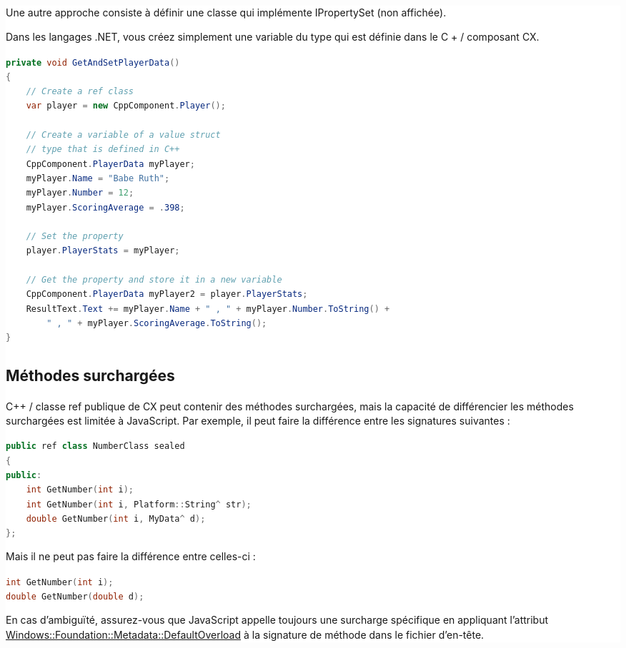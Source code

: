 Une autre approche consiste à définir une classe qui implémente IPropertySet (non affichée).

Dans les langages .NET, vous créez simplement une variable du type qui est définie dans le C + / composant CX.

```csharp
private void GetAndSetPlayerData()
{
    // Create a ref class
    var player = new CppComponent.Player();

    // Create a variable of a value struct
    // type that is defined in C++
    CppComponent.PlayerData myPlayer;
    myPlayer.Name = "Babe Ruth";
    myPlayer.Number = 12;
    myPlayer.ScoringAverage = .398;

    // Set the property
    player.PlayerStats = myPlayer;

    // Get the property and store it in a new variable
    CppComponent.PlayerData myPlayer2 = player.PlayerStats;
    ResultText.Text += myPlayer.Name + " , " + myPlayer.Number.ToString() +
        " , " + myPlayer.ScoringAverage.ToString();
}
```

## <a name="overloaded-methods"></a>Méthodes surchargées
C++ / classe ref publique de CX peut contenir des méthodes surchargées, mais la capacité de différencier les méthodes surchargées est limitée à JavaScript. Par exemple, il peut faire la différence entre les signatures suivantes :

```cpp
public ref class NumberClass sealed
{
public:
    int GetNumber(int i);
    int GetNumber(int i, Platform::String^ str);
    double GetNumber(int i, MyData^ d);
};
```

Mais il ne peut pas faire la différence entre celles-ci :

```cpp
int GetNumber(int i);
double GetNumber(double d);
```

En cas d’ambiguïté, assurez-vous que JavaScript appelle toujours une surcharge spécifique en appliquant l’attribut [Windows::Foundation::Metadata::DefaultOverload](https://msdn.microsoft.com/library/windows/apps/windows.foundation.metadata.defaultoverloadattribute.aspx) à la signature de méthode dans le fichier d’en-tête.
